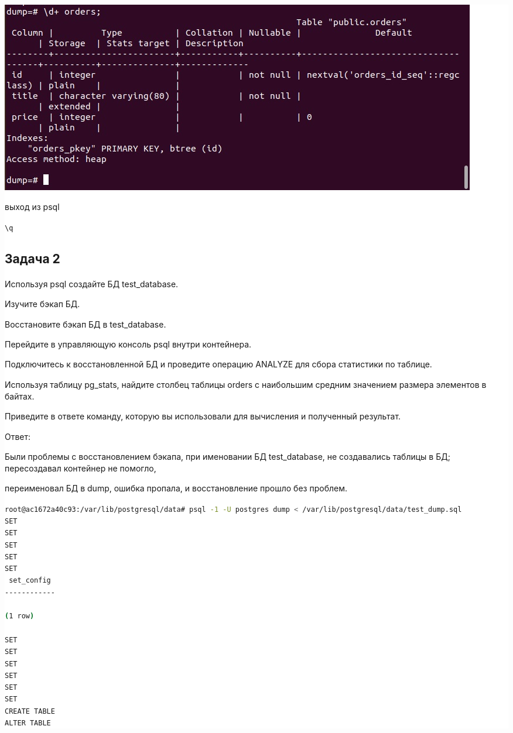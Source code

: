 ![](./6_4_1_tables_inf.jpg)

выход из psql 

```bash
\q
```

## Задача 2

Используя psql создайте БД test_database.

Изучите бэкап БД.

Восстановите бэкап БД в test_database.

Перейдите в управляющую консоль psql внутри контейнера.

Подключитесь к восстановленной БД и проведите операцию ANALYZE для сбора статистики по таблице.

Используя таблицу pg_stats, найдите столбец таблицы orders с наибольшим средним значением размера элементов в байтах.

Приведите в ответе команду, которую вы использовали для вычисления и полученный результат.

Ответ:

Были проблемы с восстановлением бэкапа, при именовании  БД test_database, не создавались таблицы в БД; пересоздавал контейнер не помогло,

переименовал БД в dump, ошибка пропала, и восстановление прошло без проблем.

```bash
root@ac1672a40c93:/var/lib/postgresql/data# psql -1 -U postgres dump < /var/lib/postgresql/data/test_dump.sql
SET
SET
SET
SET
SET
 set_config 
------------
 
(1 row)

SET
SET
SET
SET
SET
SET
CREATE TABLE
ALTER TABLE
```